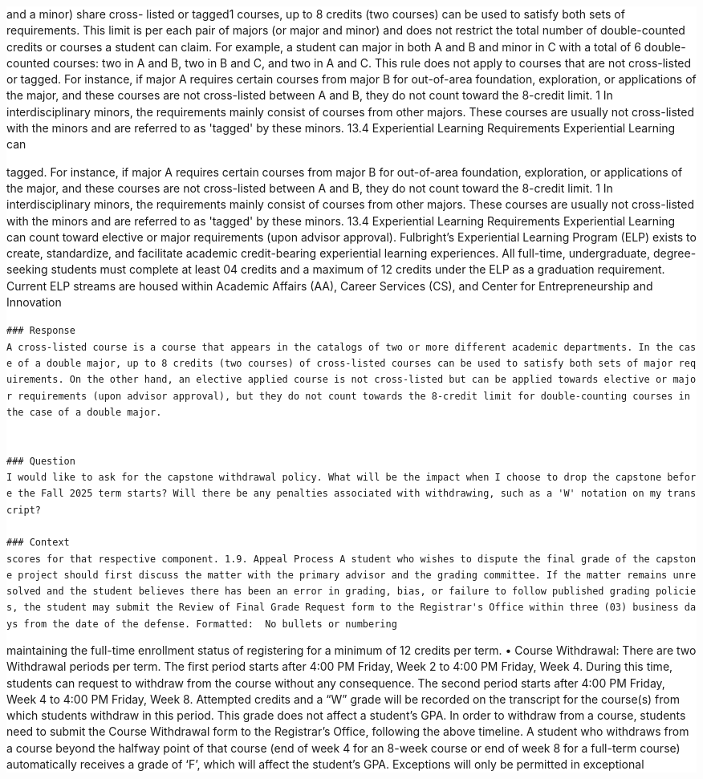 and a minor) share cross- listed or tagged1 courses, up to 8 credits (two courses) can be used to satisfy both sets of requirements. This limit is per each pair of majors (or major and minor) and does not restrict the total number of double-counted credits or courses a student can claim. For example, a student can major in both A and B and minor in C with a total of 6 double-counted courses: two in A and B, two in B and C, and two in A and C. This rule does not apply to courses that are not cross-listed or tagged. For instance, if major A requires certain courses from major B for out-of-area foundation, exploration, or applications of the major, and these courses are not cross-listed between A and B, they do not count toward the 8-credit limit. 1 In interdisciplinary minors, the requirements mainly consist of courses from other majors. These courses are usually not cross-listed with the minors and are referred to as 'tagged' by these minors. 13.4  Experiential Learning Requirements Experiential Learning can

tagged. For instance, if major A requires certain courses from major B for out-of-area foundation, exploration, or applications of the major, and these courses are not cross-listed between A and B, they do not count toward the 8-credit limit. 1 In interdisciplinary minors, the requirements mainly consist of courses from other majors. These courses are usually not cross-listed with the minors and are referred to as 'tagged' by these minors. 13.4  Experiential Learning Requirements Experiential Learning can count toward elective or major requirements (upon advisor approval). Fulbright’s Experiential Learning Program (ELP) exists to create, standardize, and facilitate academic credit-bearing experiential learning experiences. All full-time, undergraduate, degree- seeking students must complete at least 04 credits and a maximum of 12 credits under the ELP as a graduation requirement. Current ELP streams are housed within Academic Affairs (AA), Career Services (CS), and Center for Entrepreneurship and Innovation
    
    ### Response
    A cross-listed course is a course that appears in the catalogs of two or more different academic departments. In the case of a double major, up to 8 credits (two courses) of cross-listed courses can be used to satisfy both sets of major requirements. On the other hand, an elective applied course is not cross-listed but can be applied towards elective or major requirements (upon advisor approval), but they do not count towards the 8-credit limit for double-counting courses in the case of a double major.
    
                
    ### Question
    I would like to ask for the capstone withdrawal policy. What will be the impact when I choose to drop the capstone before the Fall 2025 term starts? Will there be any penalties associated with withdrawing, such as a 'W' notation on my transcript?
    
    ### Context
    scores for that respective component. 1.9. Appeal Process A student who wishes to dispute the final grade of the capstone project should first discuss the matter with the primary advisor and the grading committee. If the matter remains unresolved and the student believes there has been an error in grading, bias, or failure to follow published grading policies, the student may submit the Review of Final Grade Request form to the Registrar's Office within three (03) business days from the date of the defense. Formatted:  No bullets or numbering

maintaining the full-time enrollment status of registering for a minimum of 12 credits per term. • Course Withdrawal: There are two Withdrawal periods per term. The first period starts after 4:00 PM Friday, Week 2 to 4:00 PM Friday, Week 4. During this time, students can request to withdraw from the course without any consequence. The second period starts after 4:00 PM Friday, Week 4 to 4:00 PM Friday, Week 8. Attempted credits and a “W” grade will be recorded on the transcript for the course(s) from which students withdraw in this period. This grade does not affect a student’s GPA. In order to withdraw from a course, students need to submit the Course Withdrawal form to the Registrar’s Office, following the above timeline. A student who withdraws from a course beyond the halfway point of that course (end of week 4 for an 8-week course or end of week 8 for a full-term course) automatically receives a grade of ‘F’, which will affect the student’s GPA. Exceptions will only be permitted in exceptional
